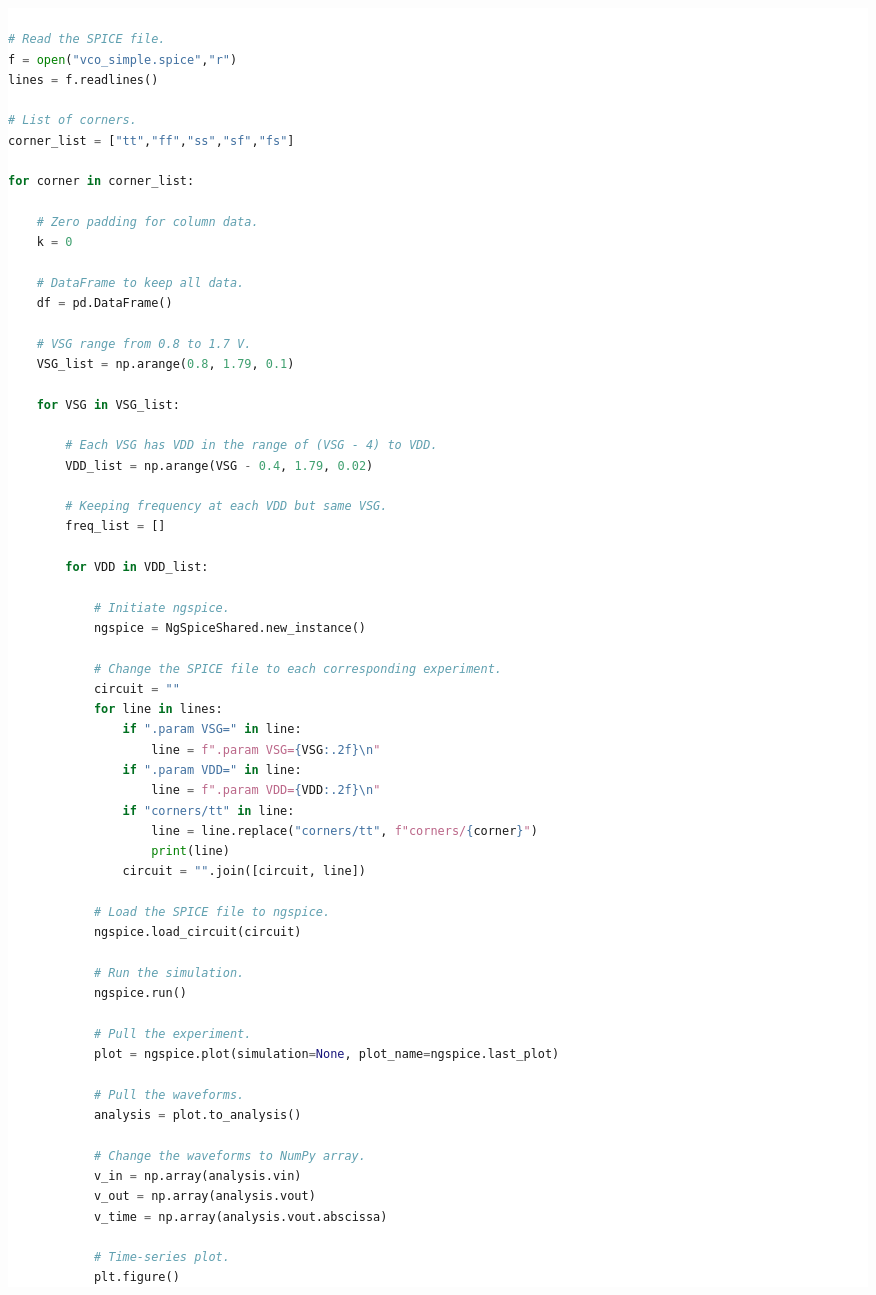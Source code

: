```python

# Read the SPICE file.
f = open("vco_simple.spice","r")
lines = f.readlines()

# List of corners.
corner_list = ["tt","ff","ss","sf","fs"]

for corner in corner_list:

    # Zero padding for column data.
    k = 0

    # DataFrame to keep all data. 
    df = pd.DataFrame()

    # VSG range from 0.8 to 1.7 V.
    VSG_list = np.arange(0.8, 1.79, 0.1)

    for VSG in VSG_list:

        # Each VSG has VDD in the range of (VSG - 4) to VDD.
        VDD_list = np.arange(VSG - 0.4, 1.79, 0.02)

        # Keeping frequency at each VDD but same VSG.
        freq_list = []

        for VDD in VDD_list:

            # Initiate ngspice.
            ngspice = NgSpiceShared.new_instance()

            # Change the SPICE file to each corresponding experiment.
            circuit = ""
            for line in lines:
                if ".param VSG=" in line:
                    line = f".param VSG={VSG:.2f}\n"
                if ".param VDD=" in line:
                    line = f".param VDD={VDD:.2f}\n"
                if "corners/tt" in line:
                    line = line.replace("corners/tt", f"corners/{corner}")
                    print(line)
                circuit = "".join([circuit, line])
            
            # Load the SPICE file to ngspice.
            ngspice.load_circuit(circuit)

            # Run the simulation.
            ngspice.run()

            # Pull the experiment.
            plot = ngspice.plot(simulation=None, plot_name=ngspice.last_plot)
                    
            # Pull the waveforms.
            analysis = plot.to_analysis()

            # Change the waveforms to NumPy array.
            v_in = np.array(analysis.vin)
            v_out = np.array(analysis.vout)
            v_time = np.array(analysis.vout.abscissa)

            # Time-series plot.
            plt.figure()
```